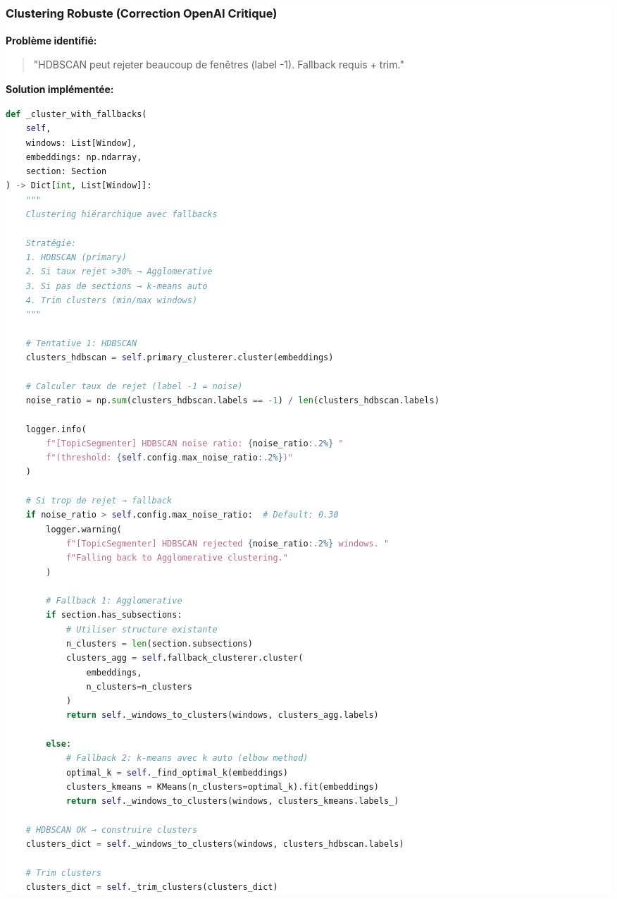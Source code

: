 
### Clustering Robuste (Correction OpenAI Critique)

**Problème identifié:**
> "HDBSCAN peut rejeter beaucoup de fenêtres (label -1). Fallback requis + trim."

**Solution implémentée:**

```python
def _cluster_with_fallbacks(
    self,
    windows: List[Window],
    embeddings: np.ndarray,
    section: Section
) -> Dict[int, List[Window]]:
    """
    Clustering hiérarchique avec fallbacks

    Stratégie:
    1. HDBSCAN (primary)
    2. Si taux rejet >30% → Agglomerative
    3. Si pas de sections → k-means auto
    4. Trim clusters (min/max windows)
    """

    # Tentative 1: HDBSCAN
    clusters_hdbscan = self.primary_clusterer.cluster(embeddings)

    # Calculer taux de rejet (label -1 = noise)
    noise_ratio = np.sum(clusters_hdbscan.labels == -1) / len(clusters_hdbscan.labels)

    logger.info(
        f"[TopicSegmenter] HDBSCAN noise ratio: {noise_ratio:.2%} "
        f"(threshold: {self.config.max_noise_ratio:.2%})"
    )

    # Si trop de rejet → fallback
    if noise_ratio > self.config.max_noise_ratio:  # Default: 0.30
        logger.warning(
            f"[TopicSegmenter] HDBSCAN rejected {noise_ratio:.2%} windows. "
            f"Falling back to Agglomerative clustering."
        )

        # Fallback 1: Agglomerative
        if section.has_subsections:
            # Utiliser structure existante
            n_clusters = len(section.subsections)
            clusters_agg = self.fallback_clusterer.cluster(
                embeddings,
                n_clusters=n_clusters
            )
            return self._windows_to_clusters(windows, clusters_agg.labels)

        else:
            # Fallback 2: k-means avec k auto (elbow method)
            optimal_k = self._find_optimal_k(embeddings)
            clusters_kmeans = KMeans(n_clusters=optimal_k).fit(embeddings)
            return self._windows_to_clusters(windows, clusters_kmeans.labels_)

    # HDBSCAN OK → construire clusters
    clusters_dict = self._windows_to_clusters(windows, clusters_hdbscan.labels)

    # Trim clusters
    clusters_dict = self._trim_clusters(clusters_dict)

```